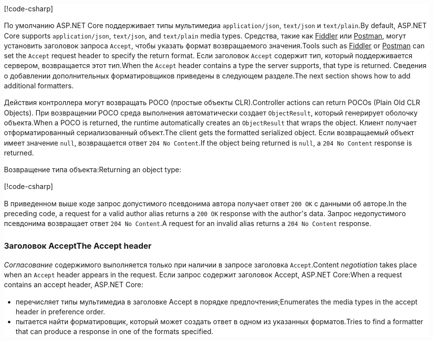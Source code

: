 [!code-csharp[](./formatting/sample/Controllers/AuthorsController.cs?name=snippet_search)]

<span data-ttu-id="3fc74-138">По умолчанию ASP.NET Core поддерживает типы мультимедиа `application/json`, `text/json` и `text/plain`.</span><span class="sxs-lookup"><span data-stu-id="3fc74-138">By default, ASP.NET Core supports `application/json`, `text/json`, and `text/plain` media types.</span></span> <span data-ttu-id="3fc74-139">Средства, такие как [Fiddler](https://www.telerik.com/fiddler) или [Postman](https://www.getpostman.com/tools), могут установить заголовок запроса `Accept`, чтобы указать формат возвращаемого значения.</span><span class="sxs-lookup"><span data-stu-id="3fc74-139">Tools such as [Fiddler](https://www.telerik.com/fiddler) or [Postman](https://www.getpostman.com/tools) can set the `Accept` request header to specify the return format.</span></span> <span data-ttu-id="3fc74-140">Если заголовок `Accept` содержит тип, который поддерживается сервером, возвращается этот тип.</span><span class="sxs-lookup"><span data-stu-id="3fc74-140">When the `Accept` header contains a type the server supports, that type is returned.</span></span> <span data-ttu-id="3fc74-141">Сведения о добавлении дополнительных форматировщиков приведены в следующем разделе.</span><span class="sxs-lookup"><span data-stu-id="3fc74-141">The next section shows how to add additional formatters.</span></span>

<span data-ttu-id="3fc74-142">Действия контроллера могут возвращать POCO (простые объекты CLR).</span><span class="sxs-lookup"><span data-stu-id="3fc74-142">Controller actions can return POCOs (Plain Old CLR Objects).</span></span> <span data-ttu-id="3fc74-143">При возвращении POCO среда выполнения автоматически создает `ObjectResult`, который генерирует оболочку объекта.</span><span class="sxs-lookup"><span data-stu-id="3fc74-143">When a POCO is returned, the runtime automatically creates an `ObjectResult` that wraps the object.</span></span> <span data-ttu-id="3fc74-144">Клиент получает отформатированный сериализованный объект.</span><span class="sxs-lookup"><span data-stu-id="3fc74-144">The client gets the formatted serialized object.</span></span> <span data-ttu-id="3fc74-145">Если возвращаемый объект имеет значение `null`, возвращается ответ `204 No Content`.</span><span class="sxs-lookup"><span data-stu-id="3fc74-145">If the object being returned is `null`, a `204 No Content` response is returned.</span></span>

<span data-ttu-id="3fc74-146">Возвращение типа объекта:</span><span class="sxs-lookup"><span data-stu-id="3fc74-146">Returning an object type:</span></span>

[!code-csharp[](./formatting/sample/Controllers/AuthorsController.cs?name=snippet_alias)]

<span data-ttu-id="3fc74-147">В приведенном выше коде запрос допустимого псевдонима автора получает ответ `200 OK` с данными об авторе.</span><span class="sxs-lookup"><span data-stu-id="3fc74-147">In the preceding code, a request for a valid author alias returns a `200 OK` response with the author's data.</span></span> <span data-ttu-id="3fc74-148">Запрос недопустимого псевдонима возвращает ответ `204 No Content`.</span><span class="sxs-lookup"><span data-stu-id="3fc74-148">A request for an invalid alias returns a `204 No Content` response.</span></span>

### <a name="the-accept-header"></a><span data-ttu-id="3fc74-149">Заголовок Accept</span><span class="sxs-lookup"><span data-stu-id="3fc74-149">The Accept header</span></span>

<span data-ttu-id="3fc74-150">*Согласование* содержимого выполняется только при наличии в запросе заголовка `Accept`.</span><span class="sxs-lookup"><span data-stu-id="3fc74-150">Content *negotiation* takes place when an `Accept` header appears in the request.</span></span> <span data-ttu-id="3fc74-151">Если запрос содержит заголовок Accept, ASP.NET Core:</span><span class="sxs-lookup"><span data-stu-id="3fc74-151">When a request contains an accept header, ASP.NET Core:</span></span>

* <span data-ttu-id="3fc74-152">перечисляет типы мультимедиа в заголовке Accept в порядке предпочтения;</span><span class="sxs-lookup"><span data-stu-id="3fc74-152">Enumerates the media types in the accept header in preference order.</span></span>
* <span data-ttu-id="3fc74-153">пытается найти форматировщик, который может создать ответ в одном из указанных форматов.</span><span class="sxs-lookup"><span data-stu-id="3fc74-153">Tries to find a formatter that can produce a response in one of the formats specified.</span></span>
